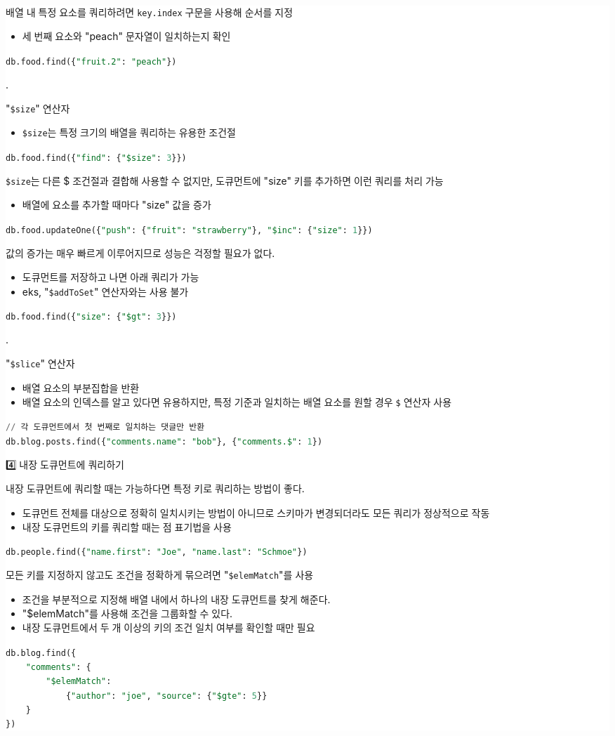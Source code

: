 배열 내 특정 요소를 쿼리하려면 `key.index` 구문을 사용해 순서를 지정
- 세 번째 요소와 "peach" 문자열이 일치하는지 확인

```sql
db.food.find({"fruit.2": "peach"})
```

.

"`$size`" 연산자
- `$size`는 특정 크기의 배열을 쿼리하는 유용한 조건절

```sql
db.food.find({"find": {"$size": 3}})
```

`$size`는 다른 $ 조건절과 결합해 사용할 수 없지만, 도큐먼트에 "size" 키를 추가하면 이런 쿼리를 처리 가능
- 배열에 요소를 추가할 때마다 "size" 값을 증가

```sql
db.food.updateOne({"push": {"fruit": "strawberry"}, "$inc": {"size": 1}})
```

값의 증가는 매우 빠르게 이루어지므로 성능은 걱정할 필요가 없다.
- 도큐먼트를 저장하고 나면 아래 쿼리가 가능
- eks, "`$addToSet`" 연산자와는 사용 불가

```sql
db.food.find({"size": {"$gt": 3}})
```

.

"`$slice`" 연산자
- 배열 요소의 부분집합을 반환
- 배열 요소의 인덱스를 알고 있다면 유용하지만, 특정 기준과 일치하는 배열 요소를 원할 경우 `$` 연산자 사용

```sql
// 각 도큐먼트에서 첫 번째로 일치하는 댓글만 반환
db.blog.posts.find({"comments.name": "bob"}, {"comments.$": 1})
```

4️⃣ 내장 도큐먼트에 쿼리하기

내장 도큐먼트에 쿼리할 때는 가능하다면 특정 키로 쿼리하는 방법이 좋다.
- 도큐먼트 전체를 대상으로 정확히 일치시키는 방법이 아니므로 스키마가 변경되더라도 모든 쿼리가 정상적으로 작동
- 내장 도큐먼트의 키를 쿼리할 때는 점 표기법을 사용

```sql
db.people.find({"name.first": "Joe", "name.last": "Schmoe"})
```

모든 키를 지정하지 않고도 조건을 정확하게 묶으려면 "`$elemMatch`"를 사용
- 조건을 부분적으로 지정해 배열 내에서 하나의 내장 도큐먼트를 찾게 해준다.
- "$elemMatch"를 사용해 조건을 그룹화할 수 있다.
- 내장 도큐먼트에서 두 개 이상의 키의 조건 일치 여부를 확인할 때만 필요

```sql
db.blog.find({
    "comments": {
        "$elemMatch":
            {"author": "joe", "source": {"$gte": 5}}
    }
})
```
